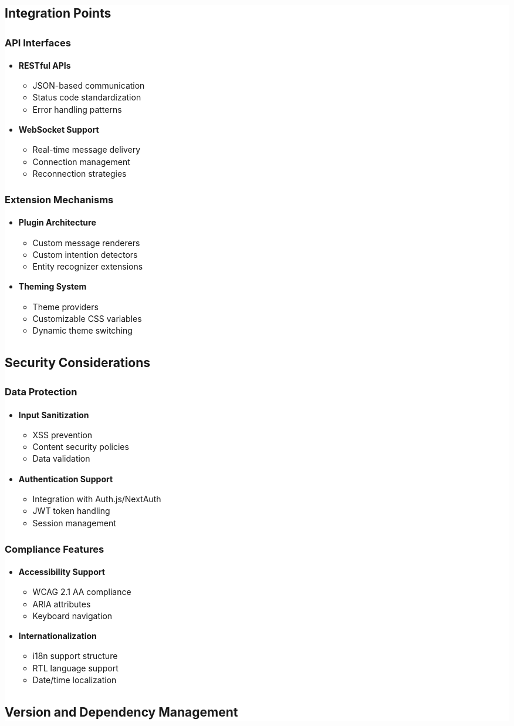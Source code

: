 ## Integration Points

### API Interfaces
- **RESTful APIs**
  - JSON-based communication
  - Status code standardization
  - Error handling patterns

- **WebSocket Support**
  - Real-time message delivery
  - Connection management
  - Reconnection strategies

### Extension Mechanisms
- **Plugin Architecture**
  - Custom message renderers
  - Custom intention detectors
  - Entity recognizer extensions

- **Theming System**
  - Theme providers
  - Customizable CSS variables
  - Dynamic theme switching

## Security Considerations

### Data Protection
- **Input Sanitization**
  - XSS prevention
  - Content security policies
  - Data validation

- **Authentication Support**
  - Integration with Auth.js/NextAuth
  - JWT token handling
  - Session management

### Compliance Features
- **Accessibility Support**
  - WCAG 2.1 AA compliance
  - ARIA attributes
  - Keyboard navigation

- **Internationalization**
  - i18n support structure
  - RTL language support
  - Date/time localization

## Version and Dependency Management
